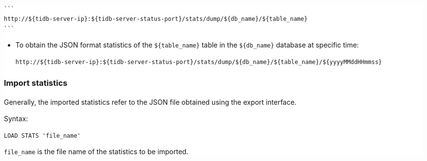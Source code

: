     
    ```
    http://${tidb-server-ip}:${tidb-server-status-port}/stats/dump/${db_name}/${table_name}
    ```

+ To obtain the JSON format statistics of the `${table_name}` table in the `${db_name}` database at specific time:

    
    ```
    http://${tidb-server-ip}:${tidb-server-status-port}/stats/dump/${db_name}/${table_name}/${yyyyMMddHHmmss}
    ```

### Import statistics

Generally, the imported statistics refer to the JSON file obtained using the export interface.

Syntax:


```
LOAD STATS 'file_name'
```

`file_name` is the file name of the statistics to be imported.
